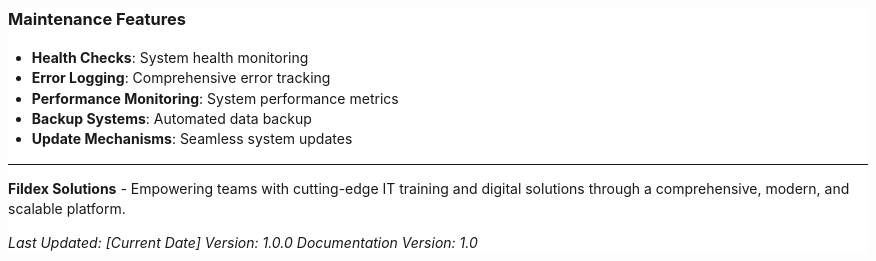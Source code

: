 ### Maintenance Features
- **Health Checks**: System health monitoring
- **Error Logging**: Comprehensive error tracking
- **Performance Monitoring**: System performance metrics
- **Backup Systems**: Automated data backup
- **Update Mechanisms**: Seamless system updates

---

**Fildex Solutions** - Empowering teams with cutting-edge IT training and digital solutions through a comprehensive, modern, and scalable platform.

*Last Updated: [Current Date]*
*Version: 1.0.0*
*Documentation Version: 1.0*
